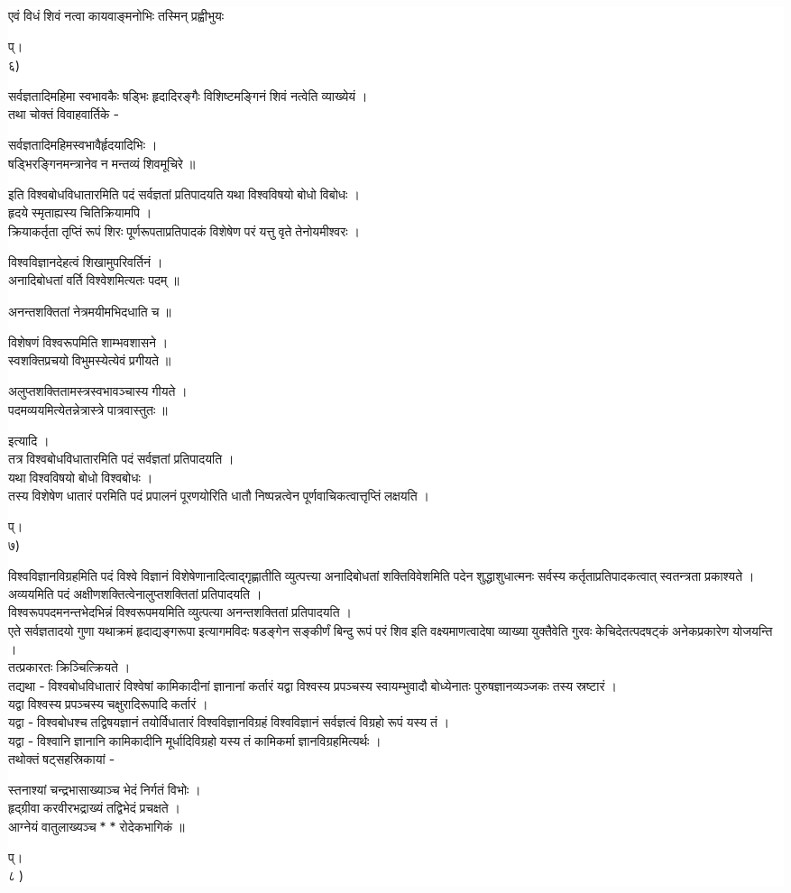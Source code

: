 एवं विधं शिवं नत्वा कायवाङ्मनोभिः तस्मिन् प्रह्वीभुयः   

प्।  
६)  

सर्वज्ञतादिमहिमा स्वभावकैः षड्भिः हृदादिरङ्गैः विशिष्टमङ्गिनं शिवं नत्वेति व्याख्येयं ।  
तथा चोक्तं विवाहवार्तिके -   

सर्वज्ञतादिमहिमस्वभावैर्हृदयादिभिः ।  
षड्भिरङ्गिनमन्त्रानेव न मन्तव्यं शिवमूचिरे ॥   

इति विश्वबोधविधातारमिति पदं सर्वज्ञतां प्रतिपादयति यथा विश्वविषयो बोधो विबोधः ।  
हृदये स्मृताह्यस्य चितिक्रियामपि ।  
क्रियाकर्तृता तृप्तिं रूपं शिरः पूर्णरूपताप्रतिपादकं विशेषेण परं यत्तु वृते तेनोयमीश्वरः ।   

विश्वविज्ञानदेहत्वं शिखामुपरिवर्तिनं ।  
अनादिबोधतां वर्ति विश्वेशमित्यतः पदम् ॥   

अनन्तशक्तितां नेत्रमयीमभिदधाति च ॥   

विशेषणं विश्वरूपमिति शाम्भवशासने ।  
स्वशक्तिप्रचयो विभुमस्येत्येवं प्रगीयते ॥   

अलुप्तशक्तितामस्त्रस्वभावञ्चास्य गीयते ।  
पदमव्ययमित्येतन्नेत्रास्त्रे पात्रवास्तुतः ॥   

इत्यादि ।  
तत्र विश्वबोधविधातारमिति पदं सर्वज्ञतां प्रतिपादयति ।  
यथा विश्वविषयो बोधो विश्वबोधः ।  
तस्य विशेषेण धातारं परमिति पदं प्रपालनं पूरणयोरिति धातौ निष्पन्नत्वेन पूर्णवाचिकत्वात्तृप्तिं लक्षयति ।   

प्।  
७)  

विश्वविज्ञानविग्रहमिति पदं विश्वे विज्ञानं विशेषेणानादित्वाद्गृह्णातीति व्युत्पत्त्या अनादिबोधतां शक्तिविवेशमिति पदेन शुद्धाशुधात्मनः सर्वस्य कर्तृताप्रतिपादकत्वात् स्वतन्त्रता प्रकाश्यते ।  
अव्ययमिति पदं अक्षीणशक्तित्वेनालुप्तशक्तितां प्रतिपादयति ।  
विश्वरूपपदमनन्तभेदभिन्नं विश्वरूपमयमिति व्युत्पत्या अनन्तशक्तितां प्रतिपादयति ।  
एते सर्वज्ञतादयो गुणा यथाक्रमं हृदाद्यङ्गरूपा इत्यागमविदः षडङ्गेन सङ्कीर्णं बिन्दु रूपं परं शिव इति वक्ष्यमाणत्वादेषा व्याख्या युक्तैवेति गुरवः केचिदेतत्पदषट्कं अनेकप्रकारेण योजयन्ति ।  
तत्प्रकारतः क्रिञ्चित्क्रियते ।  
तद्यथा - विश्वबोधविधातारं विश्वेषां कामिकादीनां ज्ञानानां कर्तारं यद्वा विश्वस्य प्रपञ्चस्य स्वायम्भुवादौ बोध्येनातः पुरुषज्ञानव्यञ्जकः तस्य स्रष्टारं ।  
यद्वा विश्वस्य प्रपञ्चस्य चक्षुरादिरूपादि कर्तारं ।  
यद्वा - विश्वबोधश्च तद्विषयज्ञानं तयोर्विधातारं विश्वविज्ञानविग्रहं विश्वविज्ञानं सर्वज्ञत्वं विग्रहो रूपं यस्य तं ।  
यद्वा - विश्वानि ज्ञानानि कामिकादीनि मूर्धादिविग्रहो यस्य तं कामिकर्मा ज्ञानविग्रहमित्यर्थः ।  
तथोक्तं षट्सहस्रिकायां -  

स्तनाश्यां चन्द्रभासाख्याञ्च भेदं निर्गतं विभोः ।  
हृद्ग्रीवा करवीरभद्राख्यं तद्विभेदं प्रचक्षते ।  
आग्नेयं वातुलाख्यञ्च * * रोदेकभागिकं ॥   

प्।  
८ )  
